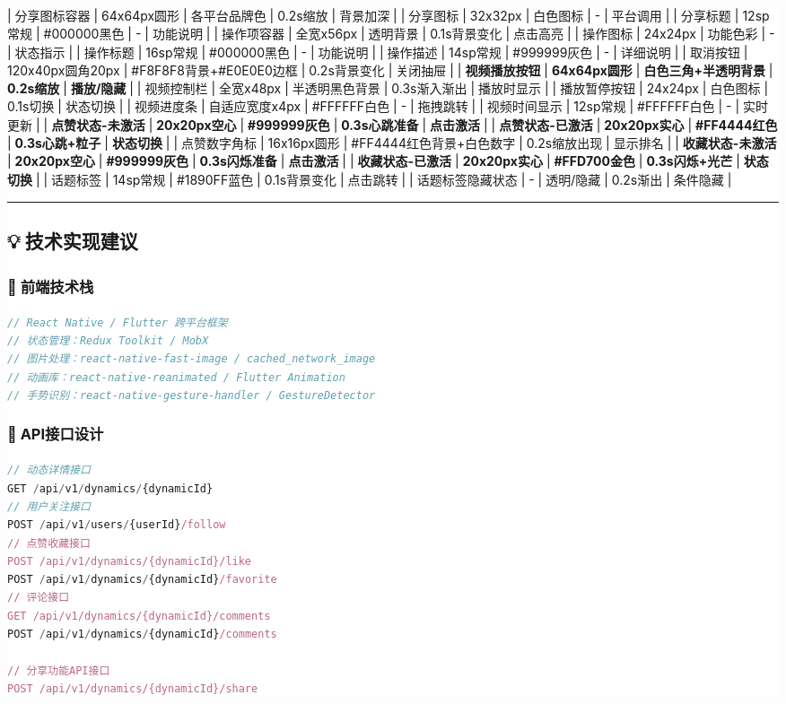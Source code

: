 | 分享图标容器 | 64x64px圆形 | 各平台品牌色 | 0.2s缩放 | 背景加深 |
| 分享图标 | 32x32px | 白色图标 | - | 平台调用 |
| 分享标题 | 12sp常规 | #000000黑色 | - | 功能说明 |
| 操作项容器 | 全宽x56px | 透明背景 | 0.1s背景变化 | 点击高亮 |
| 操作图标 | 24x24px | 功能色彩 | - | 状态指示 |
| 操作标题 | 16sp常规 | #000000黑色 | - | 功能说明 |
| 操作描述 | 14sp常规 | #999999灰色 | - | 详细说明 |
| 取消按钮 | 120x40px圆角20px | #F8F8F8背景+#E0E0E0边框 | 0.2s背景变化 | 关闭抽屉 |
| **视频播放按钮** | **64x64px圆形** | **白色三角+半透明背景** | **0.2s缩放** | **播放/隐藏** |
| 视频控制栏 | 全宽x48px | 半透明黑色背景 | 0.3s渐入渐出 | 播放时显示 |
| 播放暂停按钮 | 24x24px | 白色图标 | 0.1s切换 | 状态切换 |
| 视频进度条 | 自适应宽度x4px | #FFFFFF白色 | - | 拖拽跳转 |
| 视频时间显示 | 12sp常规 | #FFFFFF白色 | - | 实时更新 |
| **点赞状态-未激活** | **20x20px空心** | **#999999灰色** | **0.3s心跳准备** | **点击激活** |
| **点赞状态-已激活** | **20x20px实心** | **#FF4444红色** | **0.3s心跳+粒子** | **状态切换** |
| 点赞数字角标 | 16x16px圆形 | #FF4444红色背景+白色数字 | 0.2s缩放出现 | 显示排名 |
| **收藏状态-未激活** | **20x20px空心** | **#999999灰色** | **0.3s闪烁准备** | **点击激活** |
| **收藏状态-已激活** | **20x20px实心** | **#FFD700金色** | **0.3s闪烁+光芒** | **状态切换** |
| 话题标签 | 14sp常规 | #1890FF蓝色 | 0.1s背景变化 | 点击跳转 |
| 话题标签隐藏状态 | - | 透明/隐藏 | 0.2s渐出 | 条件隐藏 |

---

## 💡 **技术实现建议**

### 🔧 **前端技术栈**
```typescript
// React Native / Flutter 跨平台框架
// 状态管理：Redux Toolkit / MobX
// 图片处理：react-native-fast-image / cached_network_image
// 动画库：react-native-reanimated / Flutter Animation
// 手势识别：react-native-gesture-handler / GestureDetector
```

### 📡 **API接口设计**
```javascript
// 动态详情接口
GET /api/v1/dynamics/{dynamicId}
// 用户关注接口  
POST /api/v1/users/{userId}/follow
// 点赞收藏接口
POST /api/v1/dynamics/{dynamicId}/like
POST /api/v1/dynamics/{dynamicId}/favorite
// 评论接口
GET /api/v1/dynamics/{dynamicId}/comments
POST /api/v1/dynamics/{dynamicId}/comments

// 分享功能API接口
POST /api/v1/dynamics/{dynamicId}/share
```